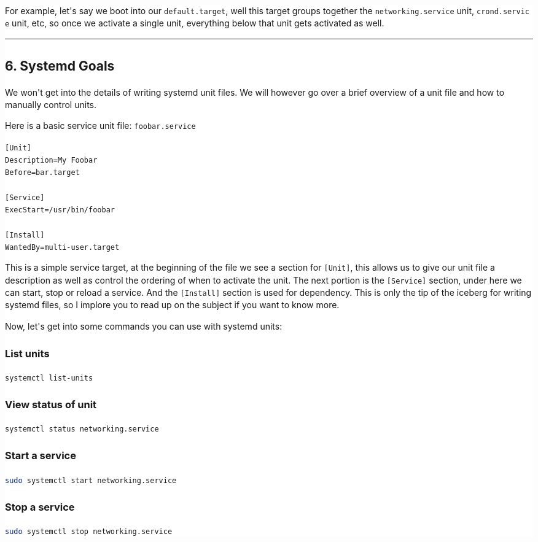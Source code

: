 For example, let's say we boot into our `default.target`, well this target groups together the `networking.service` unit, `crond.service` unit, etc, so once we activate a single unit, everything below that unit gets activated as well.

---

## 6. Systemd Goals

We won't get into the details of writing systemd unit files. We will however go over a brief overview of a unit file and how to manually control units.

Here is a basic service unit file: <FontIcon icon="iconfont icon-file"/>`foobar.service`

```
[Unit]
Description=My Foobar
Before=bar.target

[Service]
ExecStart=/usr/bin/foobar

[Install]
WantedBy=multi-user.target
```

This is a simple service target, at the beginning of the file we see a section for `[Unit]`, this allows us to give our unit file a description as well as control the ordering of when to activate the unit. The next portion is the `[Service]` section, under here we can start, stop or reload a service. And the `[Install]` section is used for dependency. This is only the tip of the iceberg for writing systemd files, so I implore you to read up on the subject if you want to know more.

Now, let's get into some commands you can use with systemd units:

### List units

```sh
systemctl list-units
```

### View status of unit

```sh
systemctl status networking.service
```

### Start a service

```sh
sudo systemctl start networking.service
```

### Stop a service

```sh
sudo systemctl stop networking.service
```
